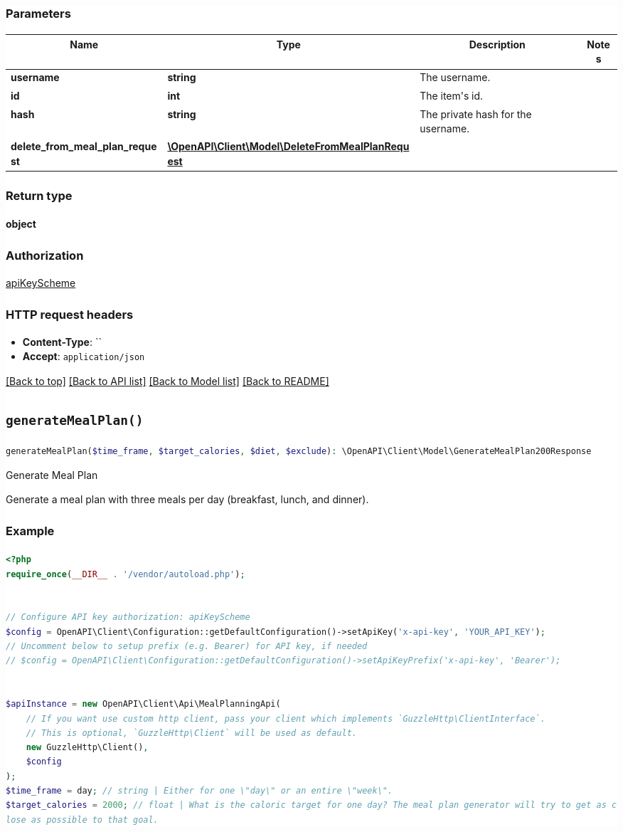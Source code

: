 ### Parameters

| Name | Type | Description  | Notes |
| ------------- | ------------- | ------------- | ------------- |
| **username** | **string**| The username. | |
| **id** | **int**| The item&#39;s id. | |
| **hash** | **string**| The private hash for the username. | |
| **delete_from_meal_plan_request** | [**\OpenAPI\Client\Model\DeleteFromMealPlanRequest**](../Model/DeleteFromMealPlanRequest.md)|  | |

### Return type

**object**

### Authorization

[apiKeyScheme](../../README.md#apiKeyScheme)

### HTTP request headers

- **Content-Type**: ``
- **Accept**: `application/json`

[[Back to top]](#) [[Back to API list]](../../README.md#endpoints)
[[Back to Model list]](../../README.md#models)
[[Back to README]](../../README.md)

## `generateMealPlan()`

```php
generateMealPlan($time_frame, $target_calories, $diet, $exclude): \OpenAPI\Client\Model\GenerateMealPlan200Response
```

Generate Meal Plan

Generate a meal plan with three meals per day (breakfast, lunch, and dinner).

### Example

```php
<?php
require_once(__DIR__ . '/vendor/autoload.php');


// Configure API key authorization: apiKeyScheme
$config = OpenAPI\Client\Configuration::getDefaultConfiguration()->setApiKey('x-api-key', 'YOUR_API_KEY');
// Uncomment below to setup prefix (e.g. Bearer) for API key, if needed
// $config = OpenAPI\Client\Configuration::getDefaultConfiguration()->setApiKeyPrefix('x-api-key', 'Bearer');


$apiInstance = new OpenAPI\Client\Api\MealPlanningApi(
    // If you want use custom http client, pass your client which implements `GuzzleHttp\ClientInterface`.
    // This is optional, `GuzzleHttp\Client` will be used as default.
    new GuzzleHttp\Client(),
    $config
);
$time_frame = day; // string | Either for one \"day\" or an entire \"week\".
$target_calories = 2000; // float | What is the caloric target for one day? The meal plan generator will try to get as close as possible to that goal.
```